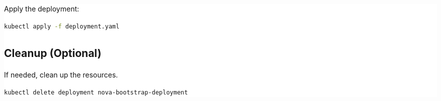 Apply the deployment:

```bash
kubectl apply -f deployment.yaml
```

## Cleanup (Optional)

If needed, clean up the resources.

```bash
kubectl delete deployment nova-bootstrap-deployment
```
